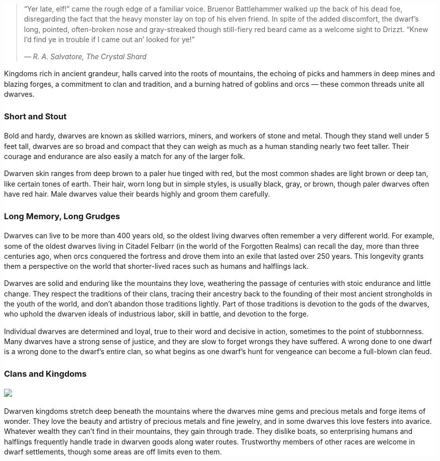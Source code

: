 > “Yer late, elf!” came the rough edge of a familiar voice. Bruenor Battlehammer walked up the back of his dead foe, disregarding the fact that the heavy monster lay on top of his elven friend. In spite of the added discomfort, the dwarf’s long, pointed, often-broken nose and gray-streaked though still-fiery red beard came as a welcome sight to Drizzt. “Knew I’d find ye in trouble if I came out an’ looked for ye!”
> 
> _— R. A. Salvatore,_ _The Crystal Shard_

Kingdoms rich in ancient grandeur, halls carved into the roots of mountains, the echoing of picks and hammers in deep mines and blazing forges, a commitment to clan and tradition, and a burning hatred of goblins and orcs — these common threads unite all dwarves.

### [](https://www.dndbeyond.com/sources/basic-rules/races#ShortandStout)Short and Stout

Bold and hardy, dwarves are known as skilled warriors, miners, and workers of stone and metal. Though they stand well under 5 feet tall, dwarves are so broad and compact that they can weigh as much as a human standing nearly two feet taller. Their courage and endurance are also easily a match for any of the larger folk.

Dwarven skin ranges from deep brown to a paler hue tinged with red, but the most common shades are light brown or deep tan, like certain tones of earth. Their hair, worn long but in simple styles, is usually black, gray, or brown, though paler dwarves often have red hair. Male dwarves value their beards highly and groom them carefully.

### [](https://www.dndbeyond.com/sources/basic-rules/races#LongMemoryLongGrudges)Long Memory, Long Grudges

Dwarves can live to be more than 400 years old, so the oldest living dwarves often remember a very different world. For example, some of the oldest dwarves living in Citadel Felbarr (in the world of the Forgotten Realms) can recall the day, more than three centuries ago, when orcs conquered the fortress and drove them into an exile that lasted over 250 years. This longevity grants them a perspective on the world that shorter-lived races such as humans and halflings lack.

Dwarves are solid and enduring like the mountains they love, weathering the passage of centuries with stoic endurance and little change. They respect the traditions of their clans, tracing their ancestry back to the founding of their most ancient strongholds in the youth of the world, and don’t abandon those traditions lightly. Part of those traditions is devotion to the gods of the dwarves, who uphold the dwarven ideals of industrious labor, skill in battle, and devotion to the forge.

Individual dwarves are determined and loyal, true to their word and decisive in action, sometimes to the point of stubbornness. Many dwarves have a strong sense of justice, and they are slow to forget wrongs they have suffered. A wrong done to one dwarf is a wrong done to the dwarf’s entire clan, so what begins as one dwarf’s hunt for vengeance can become a full-blown clan feud.

### [](https://www.dndbeyond.com/sources/basic-rules/races#ClansandKingdoms)Clans and Kingdoms

[![](https://www.dndbeyond.com/attachments/thumbnails/0/615/300/275/dwarf2.png)](https://www.dndbeyond.com/attachments/0/615/dwarf2.png)

Dwarven kingdoms stretch deep beneath the mountains where the dwarves mine gems and precious metals and forge items of wonder. They love the beauty and artistry of precious metals and fine jewelry, and in some dwarves this love festers into avarice. Whatever wealth they can’t find in their mountains, they gain through trade. They dislike boats, so enterprising humans and halflings frequently handle trade in dwarven goods along water routes. Trustworthy members of other races are welcome in dwarf settlements, though some areas are off limits even to them.
